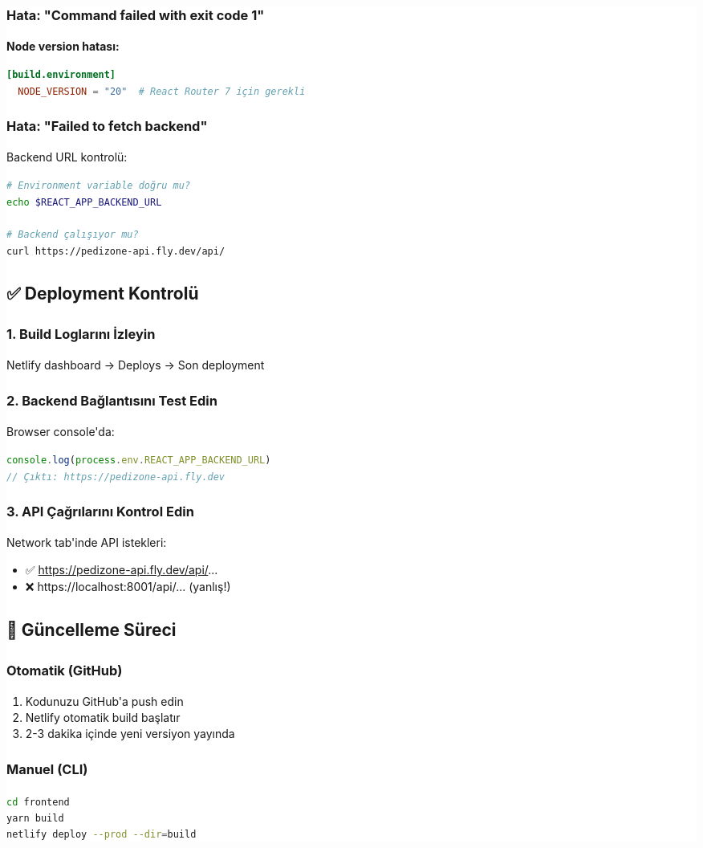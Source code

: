 ### Hata: "Command failed with exit code 1"

**Node version hatası:**
```toml
[build.environment]
  NODE_VERSION = "20"  # React Router 7 için gerekli
```

### Hata: "Failed to fetch backend"

Backend URL kontrolü:
```bash
# Environment variable doğru mu?
echo $REACT_APP_BACKEND_URL

# Backend çalışıyor mu?
curl https://pedizone-api.fly.dev/api/
```

## ✅ Deployment Kontrolü

### 1. Build Loglarını İzleyin
Netlify dashboard → Deploys → Son deployment

### 2. Backend Bağlantısını Test Edin
Browser console'da:
```javascript
console.log(process.env.REACT_APP_BACKEND_URL)
// Çıktı: https://pedizone-api.fly.dev
```

### 3. API Çağrılarını Kontrol Edin
Network tab'inde API istekleri:
- ✅ https://pedizone-api.fly.dev/api/...
- ❌ https://localhost:8001/api/... (yanlış!)

## 🔄 Güncelleme Süreci

### Otomatik (GitHub)
1. Kodunuzu GitHub'a push edin
2. Netlify otomatik build başlatır
3. 2-3 dakika içinde yeni versiyon yayında

### Manuel (CLI)
```bash
cd frontend
yarn build
netlify deploy --prod --dir=build
```
